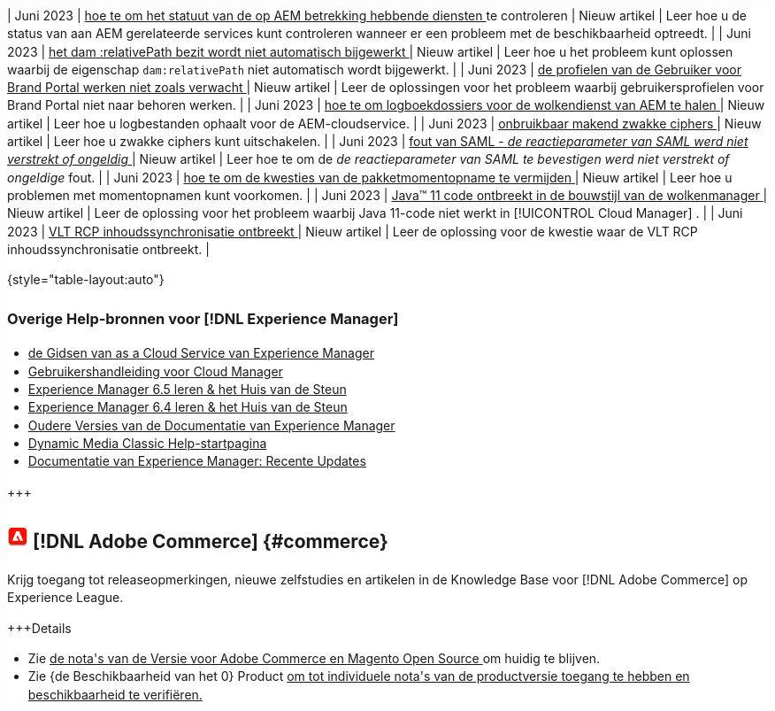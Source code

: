 | Juni 2023 | [ hoe te om het statuut van de op AEM betrekking hebbende diensten ](https://experienceleague.adobe.com/docs/experience-cloud-kcs/kbarticles/KA-22310.html?lang=nl-NL) te controleren | Nieuw artikel | Leer hoe u de status van aan AEM gerelateerde services kunt controleren wanneer er een probleem met de beschikbaarheid optreedt. |
| Juni 2023 | [ het dam :relativePath bezit wordt niet automatisch bijgewerkt ](https://experienceleague.adobe.com/docs/experience-cloud-kcs/kbarticles/KA-22302.html?lang=nl-NL) | Nieuw artikel | Leer hoe u het probleem kunt oplossen waarbij de eigenschap `dam:relativePath` niet automatisch wordt bijgewerkt. |
| Juni 2023 | [ de profielen van de Gebruiker voor Brand Portal werken niet zoals verwacht ](https://experienceleague.adobe.com/docs/experience-cloud-kcs/kbarticles/KA-22298.html?lang=nl-NL) | Nieuw artikel | Leer de oplossingen voor het probleem waarbij gebruikersprofielen voor Brand Portal niet naar behoren werken. |
| Juni 2023 | [ hoe te om logboekdossiers voor de wolkendienst van AEM te halen ](https://experienceleague.adobe.com/docs/experience-cloud-kcs/kbarticles/KA-22172.html?lang=nl-NL) | Nieuw artikel | Leer hoe u logbestanden ophaalt voor de AEM-cloudservice. |
| Juni 2023 | [ onbruikbaar makend zwakke ciphers ](https://experienceleague.adobe.com/docs/experience-cloud-kcs/kbarticles/KA-22348.html?lang=nl-NL) | Nieuw artikel | Leer hoe u zwakke ciphers kunt uitschakelen. |
| Juni 2023 | [ fout van SAML - *de reactieparameter van SAML werd niet verstrekt of ongeldig* ](https://experienceleague.adobe.com/docs/experience-cloud-kcs/kbarticles/KA-22367.html?lang=nl-NL) | Nieuw artikel | Leer hoe te om de *de reactieparameter van SAML te bevestigen werd niet verstrekt of ongeldige* fout. |
| Juni 2023 | [ hoe te om de kwesties van de pakketmomentopname te vermijden ](https://experienceleague.adobe.com/docs/experience-cloud-kcs/kbarticles/KA-22341.html?lang=nl-NL) | Nieuw artikel | Leer hoe u problemen met momentopnamen kunt voorkomen. |
| Juni 2023 | [ Java™ 11 code ontbreekt in de bouwstijl van de wolkenmanager ](https://experienceleague.adobe.com/docs/experience-cloud-kcs/kbarticles/KA-22285.html?lang=nl-NL) | Nieuw artikel | Leer de oplossing voor het probleem waarbij Java 11-code niet werkt in [!UICONTROL Cloud Manager] . |
| Juni 2023 | [ VLT RCP inhoudssynchronisatie ontbreekt ](https://experienceleague.adobe.com/docs/experience-cloud-kcs/kbarticles/KA-22323.html?lang=nl-NL) | Nieuw artikel | Leer de oplossing voor de kwestie waar de VLT RCP inhoudssynchronisatie ontbreekt. |

{style="table-layout:auto"}

### Overige Help-bronnen voor [!DNL Experience Manager]

* [ de Gidsen van as a Cloud Service van Experience Manager ](https://experienceleague.adobe.com/docs/experience-manager-cloud-service/content/home.html?lang=nl-NL)
* [Gebruikershandleiding voor Cloud Manager](https://experienceleague.adobe.com/docs/experience-manager-cloud-manager/content/introduction.html?lang=nl-NL)
* [ Experience Manager 6.5 leren &amp; het Huis van de Steun ](https://experienceleague.adobe.com/docs/experience-manager-65/deploying/home.html?lang=nl-NL)
* [ Experience Manager 6.4 leren &amp; het Huis van de Steun ](https://experienceleague.adobe.com/docs/experience-manager-64.html?lang=nl-NL)
* [ Oudere Versies van de Documentatie van Experience Manager ](https://experienceleague.adobe.com/docs/experience-manager-release-information/aem-release-updates/previous-updates/aem-previous-versions.html?lang=nl-NL#previous-updates)
* [Dynamic Media Classic Help-startpagina](https://experienceleague.adobe.com/docs/dynamic-media-classic/using/home.html?lang=nl-NL)
* [ Documentatie van Experience Manager: Recente Updates ](https://experienceleague.adobe.com/docs/experience-manager-release-information/aem-release-updates/doc-updates/documentation-updates.html?lang=nl-NL#aem-as-a-cloud-service)

+++



## ![ Pictogram ](/assets/ec_appicon_24.png) [!DNL Adobe Commerce] {#commerce}

Krijg toegang tot releaseopmerkingen, nieuwe zelfstudies en artikelen in de Knowledge Base voor [!DNL Adobe Commerce] op Experience League.

+++Details

* Zie [ de nota&#39;s van de Versie voor Adobe Commerce en Magento Open Source ](https://experienceleague.adobe.com/docs/commerce-operations/release/notes/overview.html?lang=nl-NL) om huidig te blijven.
* Zie {de Beschikbaarheid van het 0} Product [ om tot individuele nota&#39;s van de productversie toegang te hebben en beschikbaarheid te verifiëren.](https://experienceleague.adobe.com/docs/commerce-operations/release/product-availability.html?lang=nl-NL)
